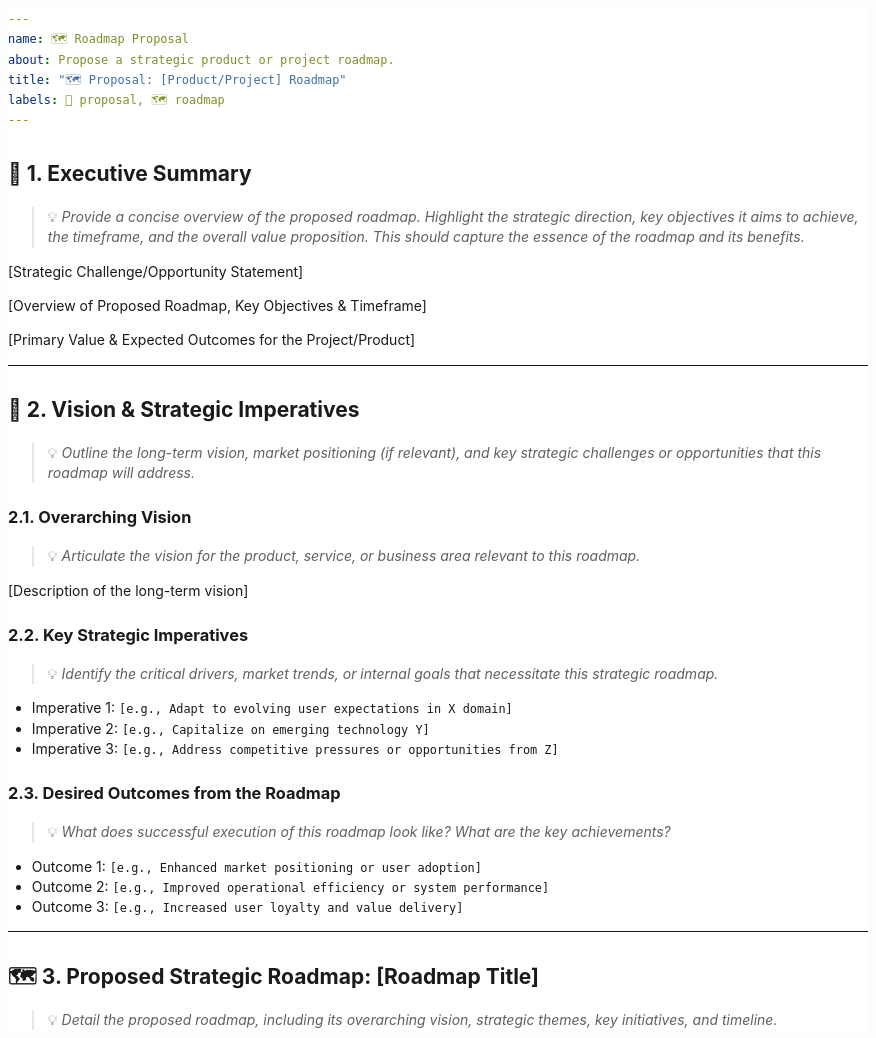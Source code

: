 ```yaml
---
name: 🗺️ Roadmap Proposal
about: Propose a strategic product or project roadmap.
title: "🗺️ Proposal: [Product/Project] Roadmap"
labels: 🚀 proposal, 🗺️ roadmap
---
```

## 📄 1. Executive Summary
> 💡 *Provide a concise overview of the proposed roadmap. Highlight the strategic direction, key objectives it aims to achieve, the timeframe, and the overall value proposition. This should capture the essence of the roadmap and its benefits.*

[Strategic Challenge/Opportunity Statement]

[Overview of Proposed Roadmap, Key Objectives & Timeframe]

[Primary Value & Expected Outcomes for the Project/Product]

---

## 🌟 2. Vision & Strategic Imperatives
> 💡 *Outline the long-term vision, market positioning (if relevant), and key strategic challenges or opportunities that this roadmap will address.*

### 2.1. Overarching Vision
> 💡 *Articulate the vision for the product, service, or business area relevant to this roadmap.*

[Description of the long-term vision]

### 2.2. Key Strategic Imperatives
> 💡 *Identify the critical drivers, market trends, or internal goals that necessitate this strategic roadmap.*

*   Imperative 1: `[e.g., Adapt to evolving user expectations in X domain]`
*   Imperative 2: `[e.g., Capitalize on emerging technology Y]`
*   Imperative 3: `[e.g., Address competitive pressures or opportunities from Z]`

### 2.3. Desired Outcomes from the Roadmap
> 💡 *What does successful execution of this roadmap look like? What are the key achievements?*

*   Outcome 1: `[e.g., Enhanced market positioning or user adoption]`
*   Outcome 2: `[e.g., Improved operational efficiency or system performance]`
*   Outcome 3: `[e.g., Increased user loyalty and value delivery]`

---

## 🗺️ 3. Proposed Strategic Roadmap: [Roadmap Title]
> 💡 *Detail the proposed roadmap, including its overarching vision, strategic themes, key initiatives, and timeline.*
